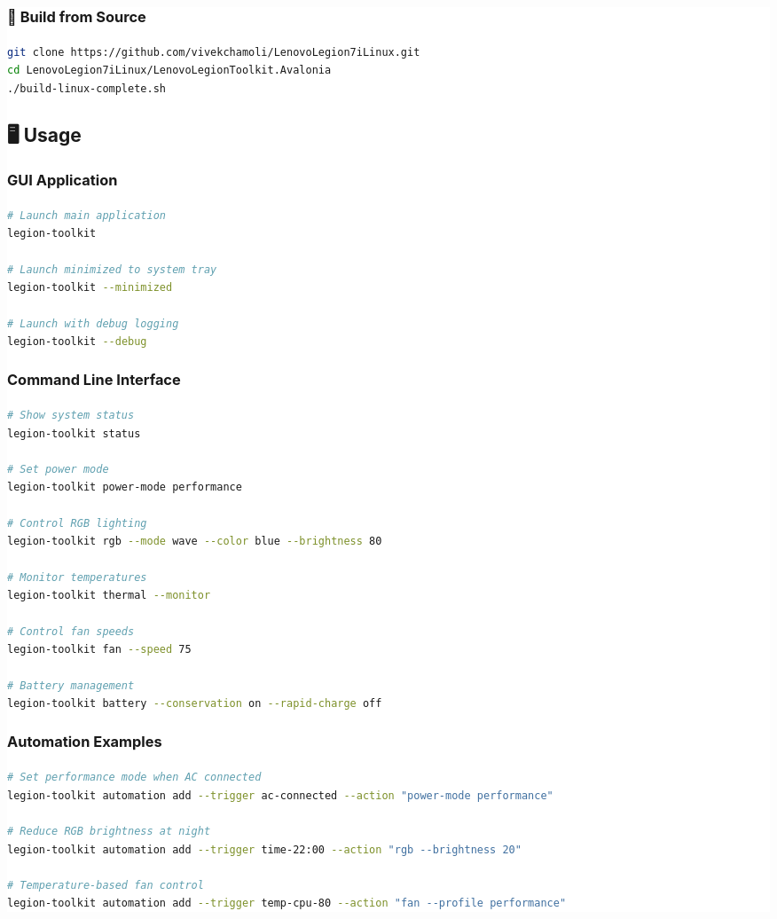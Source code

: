 ### 🔧 **Build from Source**
```bash
git clone https://github.com/vivekchamoli/LenovoLegion7iLinux.git
cd LenovoLegion7iLinux/LenovoLegionToolkit.Avalonia
./build-linux-complete.sh
```

## 🖥️ Usage

### GUI Application
```bash
# Launch main application
legion-toolkit

# Launch minimized to system tray
legion-toolkit --minimized

# Launch with debug logging
legion-toolkit --debug
```

### Command Line Interface
```bash
# Show system status
legion-toolkit status

# Set power mode
legion-toolkit power-mode performance

# Control RGB lighting
legion-toolkit rgb --mode wave --color blue --brightness 80

# Monitor temperatures
legion-toolkit thermal --monitor

# Control fan speeds
legion-toolkit fan --speed 75

# Battery management
legion-toolkit battery --conservation on --rapid-charge off
```

### Automation Examples
```bash
# Set performance mode when AC connected
legion-toolkit automation add --trigger ac-connected --action "power-mode performance"

# Reduce RGB brightness at night
legion-toolkit automation add --trigger time-22:00 --action "rgb --brightness 20"

# Temperature-based fan control
legion-toolkit automation add --trigger temp-cpu-80 --action "fan --profile performance"
```
